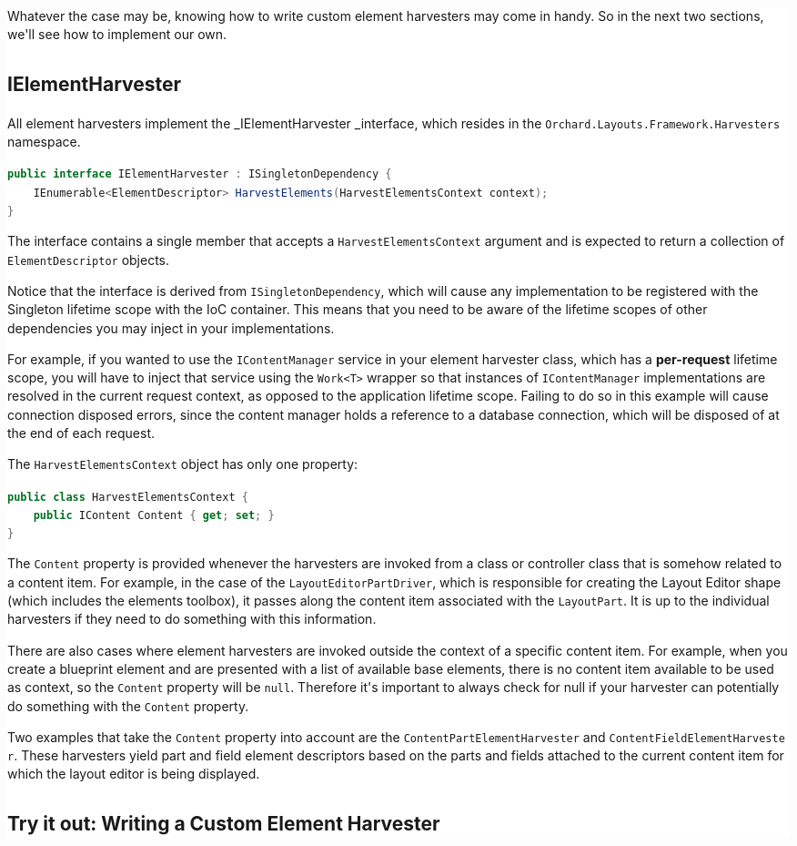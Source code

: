 Whatever the case may be, knowing how to write custom element harvesters may come in handy. So in the next two sections, we'll see how to implement our own.

## IElementHarvester

All element harvesters implement the _IElementHarvester _interface, which resides in the `Orchard.Layouts.Framework.Harvesters` namespace. 

```csharp
public interface IElementHarvester : ISingletonDependency {
    IEnumerable<ElementDescriptor> HarvestElements(HarvestElementsContext context);
}
```

The interface contains a single member that accepts a `HarvestElementsContext` argument and is expected to return a collection of `ElementDescriptor` objects.

Notice that the interface is derived from `ISingletonDependency`, which will cause any implementation to be registered with the Singleton lifetime scope with the IoC container. This means that you need to be aware of the lifetime scopes of other dependencies you may inject in your implementations.

For example, if you wanted to use the `IContentManager` service in your element harvester class, which has a **per-request** lifetime scope, you will have to inject that service using the `Work<T>` wrapper so that instances of `IContentManager` implementations are resolved in the current request context, as opposed to the application lifetime scope. Failing to do so in this example will cause connection disposed errors, since the content manager holds a reference to a database connection, which will be disposed of at the end of each request.

The `HarvestElementsContext` object has only one property:

```csharp
public class HarvestElementsContext {
    public IContent Content { get; set; }
}
```

The `Content` property is provided whenever the harvesters are invoked from a class or controller class that is somehow related to a content item. For example, in the case of the `LayoutEditorPartDriver`, which is responsible for creating the Layout Editor shape \(which includes the elements toolbox\), it passes along the content item associated with the `LayoutPart`. It is up to the individual harvesters if they need to do something with this information.

There are also cases where element harvesters are invoked outside the context of a specific content item. For example, when you create a blueprint element and are presented with a list of available base elements, there is no content item available to be used as context, so the `Content` property will be `null`. Therefore it's important to always check for null if your harvester can potentially do something with the `Content` property. 

Two examples that take the `Content` property into account are the `ContentPartElementHarvester` and `ContentFieldElementHarvester`. These harvesters yield part and field element descriptors based on the parts and fields attached to the current content item for which the layout editor is being displayed.

## Try it out: Writing a Custom Element Harvester
